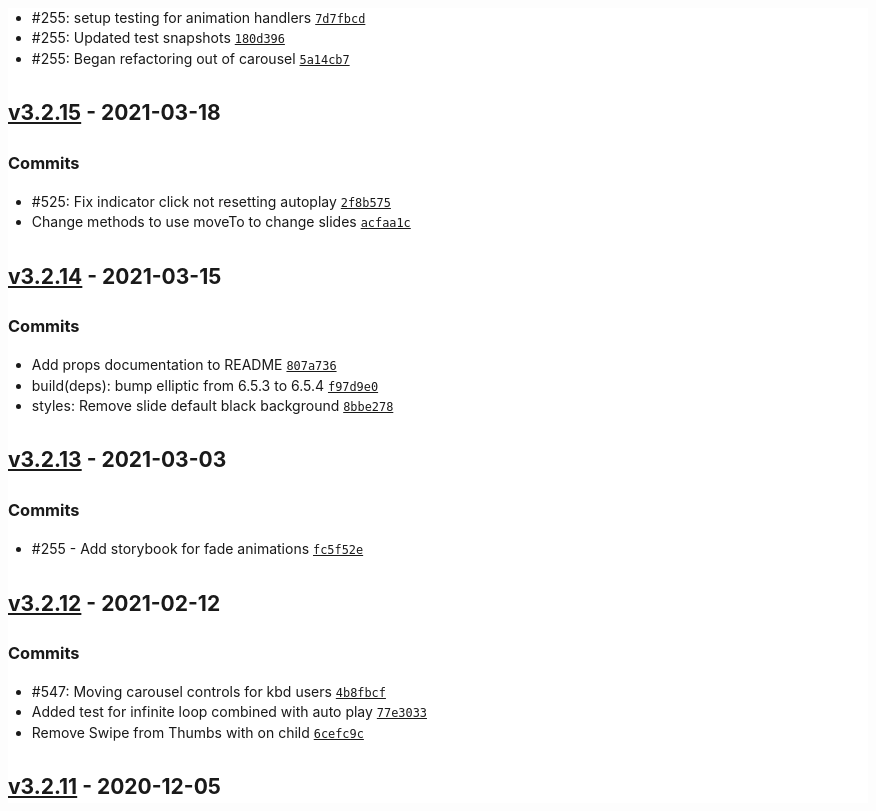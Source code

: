 - #255: setup testing for animation handlers [`7d7fbcd`](https://github.com/PhilGale92/react-responsive-carousel-vscroll/commit/7d7fbcd43fa0907a65598a6deee276b17d200310)
- #255: Updated test snapshots [`180d396`](https://github.com/PhilGale92/react-responsive-carousel-vscroll/commit/180d3960a76675fce15c20aa75491429302f3879)
- #255: Began refactoring out of carousel [`5a14cb7`](https://github.com/PhilGale92/react-responsive-carousel-vscroll/commit/5a14cb7835edd34fcc79f7f33383485b8594958a)

## [v3.2.15](https://github.com/PhilGale92/react-responsive-carousel-vscroll/compare/v3.2.14...v3.2.15) - 2021-03-18

### Commits

- #525: Fix indicator click not resetting autoplay [`2f8b575`](https://github.com/PhilGale92/react-responsive-carousel-vscroll/commit/2f8b5753a53431019fab8b72a757188b28c4efdb)
- Change methods to use moveTo to change slides [`acfaa1c`](https://github.com/PhilGale92/react-responsive-carousel-vscroll/commit/acfaa1c12dbbe879320afd5936c8a68c009feb59)

## [v3.2.14](https://github.com/PhilGale92/react-responsive-carousel-vscroll/compare/v3.2.13...v3.2.14) - 2021-03-15

### Commits

- Add props documentation to README [`807a736`](https://github.com/PhilGale92/react-responsive-carousel-vscroll/commit/807a736304337626a0dad8ad74ad0bb68169c904)
- build(deps): bump elliptic from 6.5.3 to 6.5.4 [`f97d9e0`](https://github.com/PhilGale92/react-responsive-carousel-vscroll/commit/f97d9e0d37fdc912f0f298ba9d5c5a5ad8cc3dd2)
- styles: Remove slide default black background [`8bbe278`](https://github.com/PhilGale92/react-responsive-carousel-vscroll/commit/8bbe2785511dae5668ae5f9355553da5ed56abf8)

## [v3.2.13](https://github.com/PhilGale92/react-responsive-carousel-vscroll/compare/v3.2.12...v3.2.13) - 2021-03-03

### Commits

- #255 - Add storybook for fade animations [`fc5f52e`](https://github.com/PhilGale92/react-responsive-carousel-vscroll/commit/fc5f52e0c54736fe66b54d55976da3715d23ac1e)

## [v3.2.12](https://github.com/PhilGale92/react-responsive-carousel-vscroll/compare/v3.2.11...v3.2.12) - 2021-02-12

### Commits

- #547: Moving carousel controls for kbd users [`4b8fbcf`](https://github.com/PhilGale92/react-responsive-carousel-vscroll/commit/4b8fbcf928dfd7489ce6d98da5fe3b34f8f09f3f)
- Added test for infinite loop combined with auto play [`77e3033`](https://github.com/PhilGale92/react-responsive-carousel-vscroll/commit/77e303336935c4e4973405694466a73118bc66b8)
- Remove Swipe from Thumbs with on child [`6cefc9c`](https://github.com/PhilGale92/react-responsive-carousel-vscroll/commit/6cefc9cfd6a965eb5c17309e8126fe4e10531b37)

## [v3.2.11](https://github.com/PhilGale92/react-responsive-carousel-vscroll/compare/v3.2.10...v3.2.11) - 2020-12-05
